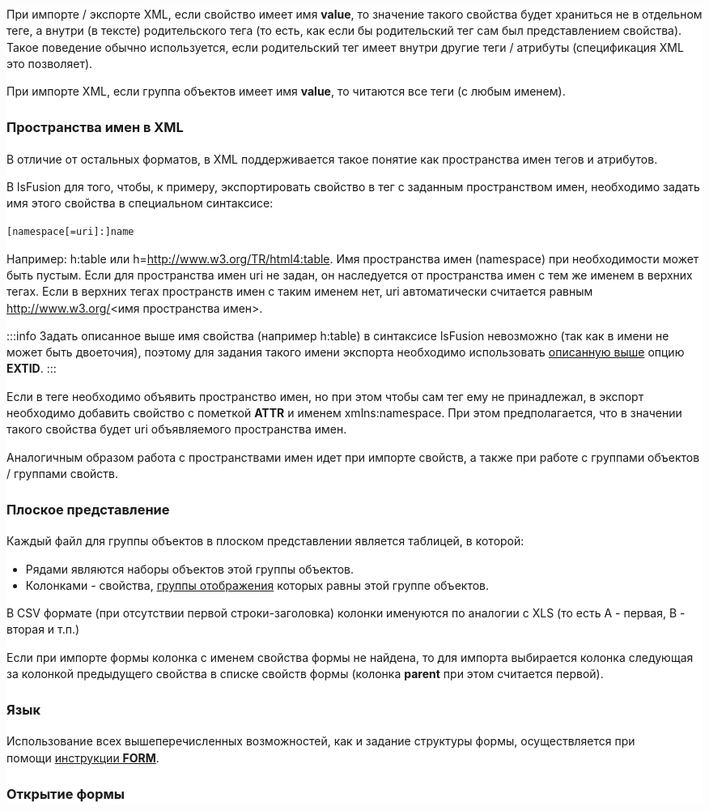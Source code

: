 При импорте / экспорте XML, если свойство имеет имя **value**, то значение такого свойства будет храниться не в отдельном теге, а внутри (в тексте) родительского тега (то есть, как если бы родительский тег сам был представлением свойства). Такое поведение обычно используется, если родительский тег имеет внутри другие теги / атрибуты (спецификация XML это позволяет).

При импорте XML, если группа объектов имеет имя **value**, то читаются все теги (с любым именем). 

### Пространства имен в XML

В отличие от остальных форматов, в XML поддерживается такое понятие как пространства имен тегов и атрибутов.

В lsFusion для того, чтобы, к примеру, экспортировать свойство в тег с заданным пространством имен, необходимо задать имя этого свойства в специальном синтаксисе:

    [namespace[=uri]:]name

Например: h:table или h=<http://www.w3.org/TR/html4:table>. Имя пространства имен (namespace) при необходимости может быть пустым. Если для пространства имен uri не задан, он наследуется от пространства имен с тем же именем в верхних тегах. Если в верхних тегах пространств имен с таким именем нет, uri автоматически считается равным http://www.w3.org/<имя пространства имен\>.


:::info
Задать описанное выше имя свойства (например h:table) в синтаксисе lsFusion невозможно (так как в имени не может быть двоеточия), поэтому для задания такого имени экспорта необходимо использовать [описанную выше](#extid) опцию **EXTID**.
:::

Если в теге необходимо объявить пространство имен, но при этом чтобы сам тег ему не принадлежал, в экспорт необходимо добавить свойство с пометкой **ATTR** и именем xmlns:namespace. При этом предполагается, что в значении такого свойства будет uri объявляемого пространства имен.

Аналогичным образом работа с пространствами имен идет при импорте свойств, а также при работе с группами объектов / группами свойств.

### Плоское представление

Каждый файл для группы объектов в плоском представлении является таблицей, в которой:

-   Рядами являются наборы объектов этой группы объектов.
-   Колонками - свойства, [группы отображения](Form_structure.md#drawgroup-broken) которых равны этой группе объектов.

В CSV формате (при отсутствии первой строки-заголовка) колонки именуются по аналогии с XLS (то есть A - первая, B - вторая и т.п.)

Если при импорте формы колонка с именем свойства формы не найдена, то для импорта выбирается колонка следующая за колонкой предыдущего свойства в списке свойств формы (колонка **parent** при этом считается первой).

### Язык

Использование всех вышеперечисленных возможностей, как и задание структуры формы, осуществляется при помощи [инструкции **FORM**](FORM_instruction.md).

### Открытие формы
